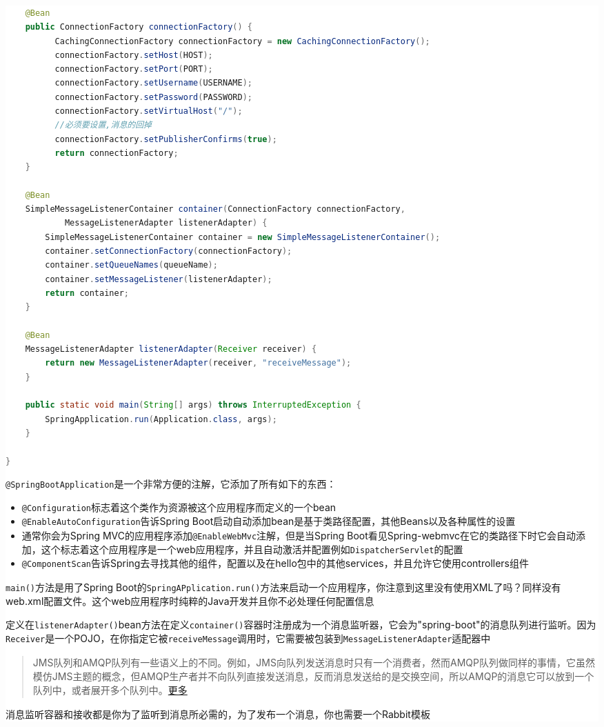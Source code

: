 ```Java
    @Bean
    public ConnectionFactory connectionFactory() {
    	  CachingConnectionFactory connectionFactory = new CachingConnectionFactory();
          connectionFactory.setHost(HOST);
          connectionFactory.setPort(PORT);
          connectionFactory.setUsername(USERNAME);
          connectionFactory.setPassword(PASSWORD);
          connectionFactory.setVirtualHost("/");
          //必须要设置,消息的回掉
          connectionFactory.setPublisherConfirms(true);
          return connectionFactory;
    }

    @Bean
    SimpleMessageListenerContainer container(ConnectionFactory connectionFactory,
            MessageListenerAdapter listenerAdapter) {
        SimpleMessageListenerContainer container = new SimpleMessageListenerContainer();
        container.setConnectionFactory(connectionFactory);
        container.setQueueNames(queueName);
        container.setMessageListener(listenerAdapter);
        return container;
    }

    @Bean
    MessageListenerAdapter listenerAdapter(Receiver receiver) {
        return new MessageListenerAdapter(receiver, "receiveMessage");
    }

    public static void main(String[] args) throws InterruptedException {
        SpringApplication.run(Application.class, args);
    }

}
```

`@SpringBootApplication`是一个非常方便的注解，它添加了所有如下的东西：

* `@Configuration`标志着这个类作为资源被这个应用程序而定义的一个bean
* `@EnableAutoConfiguration`告诉Spring Boot启动自动添加bean是基于类路径配置，其他Beans以及各种属性的设置
* 通常你会为Spring MVC的应用程序添加`@EnableWebMvc`注解，但是当Spring Boot看见Spring-webmvc在它的类路径下时它会自动添加，这个标志着这个应用程序是一个web应用程序，并且自动激活并配置例如`DispatcherServlet`的配置
* `@ComponentScan`告诉Spring去寻找其他的组件，配置以及在hello包中的其他services，并且允许它使用controllers组件

`main()`方法是用了Spring Boot的`SpringAPplication.run()`方法来启动一个应用程序，你注意到这里没有使用XML了吗？同样没有web.xml配置文件。这个web应用程序时纯粹的Java开发并且你不必处理任何配置信息

定义在`listenerAdapter()`bean方法在定义`container()`容器时注册成为一个消息监听器，它会为"spring-boot"的消息队列进行监听。因为`Receiver`是一个POJO，在你指定它被`receiveMessage`调用时，它需要被包装到`MessageListenerAdapter`适配器中

>JMS队列和AMQP队列有一些语义上的不同。例如，JMS向队列发送消息时只有一个消费者，然而AMQP队列做同样的事情，它虽然模仿JMS主题的概念，但AMQP生产者并不向队列直接发送消息，反而消息发送给的是交换空间，所以AMQP的消息它可以放到一个队列中，或者展开多个队列中。[更多](https://spring.io/understanding/AMQP)

消息监听容器和接收都是你为了监听到消息所必需的，为了发布一个消息，你也需要一个Rabbit模板
